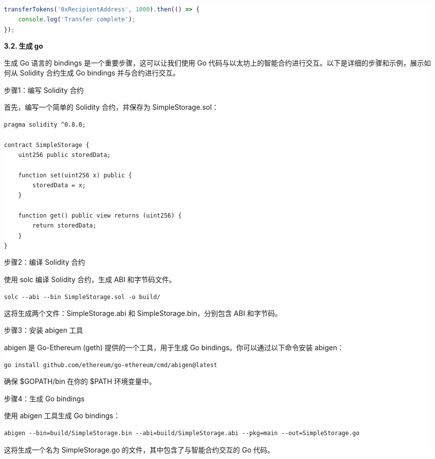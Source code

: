 ```javascript
transferTokens('0xRecipientAddress', 1000).then(() => {
    console.log('Transfer complete');
});
```

**3.2. 生成 go**

生成 Go 语言的 bindings 是一个重要步骤，这可以让我们使用 Go 代码与以太坊上的智能合约进行交互。以下是详细的步骤和示例，展示如何从 Solidity 合约生成 Go bindings 并与合约进行交互。

步骤1：编写 Solidity 合约

首先，编写一个简单的 Solidity 合约，并保存为 SimpleStorage.sol：

```solidity
pragma solidity ^0.8.0;

contract SimpleStorage {
    uint256 public storedData;

    function set(uint256 x) public {
        storedData = x;
    }

    function get() public view returns (uint256) {
        return storedData;
    }
}
```

步骤2：编译 Solidity 合约

使用 solc 编译 Solidity 合约，生成 ABI 和字节码文件。

```
solc --abi --bin SimpleStorage.sol -o build/
```

这将生成两个文件：SimpleStorage.abi 和 SimpleStorage.bin，分别包含 ABI 和字节码。

步骤3：安装 abigen 工具

abigen 是 Go-Ethereum (geth) 提供的一个工具，用于生成 Go bindings。你可以通过以下命令安装 abigen：

```
go install github.com/ethereum/go-ethereum/cmd/abigen@latest
```

确保 $GOPATH/bin 在你的 $PATH 环境变量中。

步骤4：生成 Go bindings

使用 abigen 工具生成 Go bindings：

```
abigen --bin=build/SimpleStorage.bin --abi=build/SimpleStorage.abi --pkg=main --out=SimpleStorage.go
```

这将生成一个名为 SimpleStorage.go 的文件，其中包含了与智能合约交互的 Go 代码。
